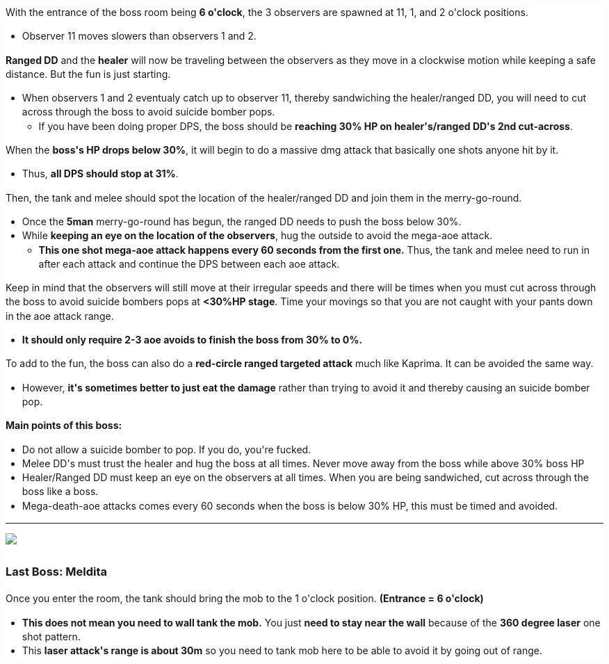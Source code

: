With the entrance of the boss room being **6 o'clock**, the 3 observers are spawned at 11, 1, and 2 o'clock positions. 
* Observer 11 moves slowers than observers 1 and 2.

**Ranged DD** and the **healer** will now be traveling between the observers as they move in a clockwise motion while keeping a safe distance. But the fun is just starting. 
* When observers 1 and 2 eventualy catch up to observer 11, thereby sandwiching the healer/ranged DD, you will need to cut across through the boss to avoid suicide bomber pops.
  * If you have been doing proper DPS, the boss should be **reaching 30% HP on healer's/ranged DD's 2nd cut-across**.

When the **boss's HP drops below 30%**, it will begin to do a massive dmg attack that basically one shots anyone hit by it. 
* Thus, **all DPS should stop at 31%**. 

Then, the tank and melee should spot the location of the healer/ranged DD and join them in the merry-go-round.
* Once the **5man** merry-go-round has begun, the ranged DD needs to push the boss below 30%. 
* While **keeping an eye on the location of the observers**, hug the outside to avoid the mega-aoe attack. 
  * **This one shot mega-aoe attack happens every 60 seconds from the first one.** Thus, the tank and melee need to run in after each attack and continue the DPS between each aoe attack.

Keep in mind that the observers will still move at their irregular speeds and there will be times when you must cut across through the boss to avoid suicide bombers pops at **<30%HP stage**. Time your movings so that you are not caught with your pants down in the aoe attack range.
* **It should only require 2-3 aoe avoids to finish the boss from 30% to 0%.**

To add to the fun, the boss can also do a **red-circle ranged targeted attack** much like Kaprima. It can be avoided the same way.
* However, **it's sometimes better to just eat the damage** rather than trying to avoid it and thereby causing an suicide bomber pop.

**Main points of this boss:**
- Do not allow a suicide bomber to pop. If you do, you're fucked.
- Melee DD's must trust the healer and hug the boss at all times. Never move away from the boss while above 30% boss HP
- Healer/Ranged DD must keep an eye on the observers at all times. When you are being sandwiched, cut across through the boss like a boss.
- Mega-death-aoe attacks comes every 60 seconds when the boss is below 30% HP, this must be timed and avoided.

</div>

<hr/>

<div id="last-boss">

![](https://i.imgur.com/mUoX16w.png)
<h3>Last Boss: Meldita</h3>

Once you enter the room, the tank should bring the mob to the 1 o'clock position. **(Entrance = 6 o'clock)** 
* **This does not mean you need to wall tank the mob.** You just **need to stay near the wall** because of the **360 degree laser** one shot pattern.
* This **laser attack's range is about 30m** so you need to tank mob here to be able to avoid it by going out of range. 
